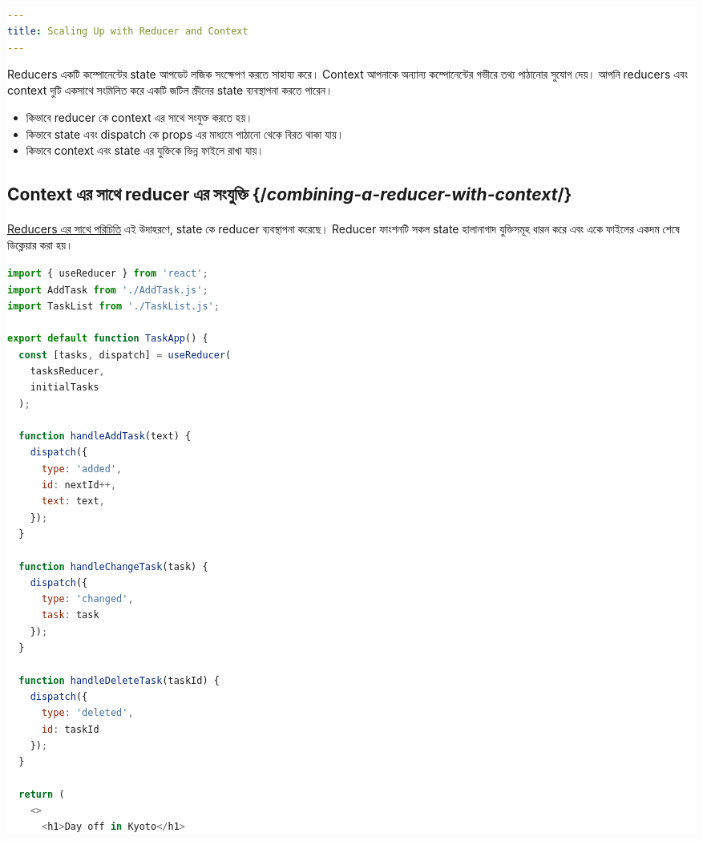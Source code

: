 ```yaml
---
title: Scaling Up with Reducer and Context
---
```


<Intro>

Reducers একটি কম্পোনেন্টের state আপডেট লজিক সংক্ষেপণ করতে সাহায্য করে। Context আপনাকে অন্যান্য কম্পোনেন্টের গভীরে তথ্য পাঠানোর সুযোগ দেয়। আপনি reducers এবং context দুটি একসাথে সংমিলিত করে একটি জটিল স্ক্রীনের state ব্যবস্থাপনা করতে পারেন।

</Intro>

<YouWillLearn>

* কিভাবে reducer কে context এর সাথে সংযুক্ত করতে হয়।
* কিভাবে state এবং dispatch কে props এর মাধ্যমে পাঠানো থেকে বিরত থাকা যায়।
* কিভাবে context এবং state এর যুক্তিকে ভিন্ন ফাইলে রাখা যায়।

</YouWillLearn>

## Context এর সাথে reducer এর সংযুক্তি {/*combining-a-reducer-with-context*/}

[Reducers এর সাথে পরিচিতি](/learn/extracting-state-logic-into-a-reducer) এই উদাহরণে, state কে reducer ব্যবস্থাপনা করেছে। Reducer ফাংশনটি সকল state হালানাগাদ যুক্তিসমূহ ধারন করে এবং একে ফাইলের একদম শেষে ডিক্লেয়ার করা হয়।

<Sandpack>

```js src/App.js
import { useReducer } from 'react';
import AddTask from './AddTask.js';
import TaskList from './TaskList.js';

export default function TaskApp() {
  const [tasks, dispatch] = useReducer(
    tasksReducer,
    initialTasks
  );

  function handleAddTask(text) {
    dispatch({
      type: 'added',
      id: nextId++,
      text: text,
    });
  }

  function handleChangeTask(task) {
    dispatch({
      type: 'changed',
      task: task
    });
  }

  function handleDeleteTask(taskId) {
    dispatch({
      type: 'deleted',
      id: taskId
    });
  }

  return (
    <>
      <h1>Day off in Kyoto</h1>
```